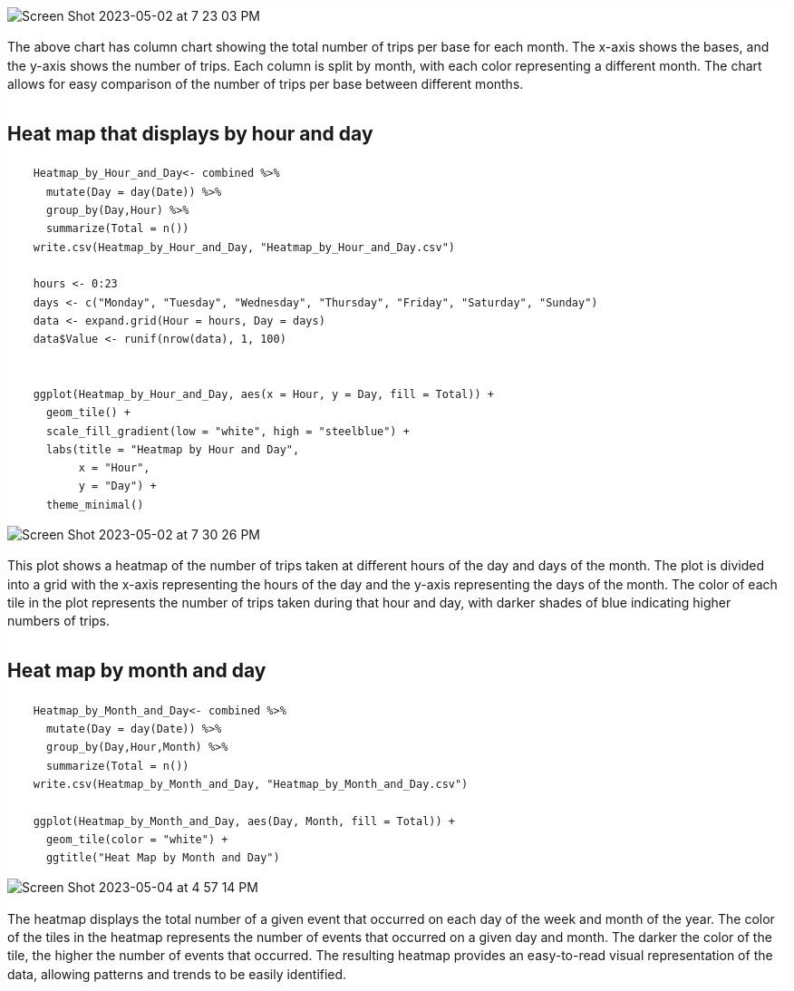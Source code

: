 <img width="1440" alt="Screen Shot 2023-05-02 at 7 23 03 PM" src="https://user-images.githubusercontent.com/112992643/235812270-49002a3c-27cc-4353-b31d-65db80c2965e.png">


The above chart has column chart showing the total number of trips per base for each month. The x-axis shows the bases, and the y-axis shows the number of trips. Each column is split by month, with each color representing a different month. The chart allows for easy comparison of the number of trips per base between different months.

## Heat map that displays by hour and day

        Heatmap_by_Hour_and_Day<- combined %>%
          mutate(Day = day(Date)) %>%
          group_by(Day,Hour) %>%
          summarize(Total = n())
        write.csv(Heatmap_by_Hour_and_Day, "Heatmap_by_Hour_and_Day.csv")

        hours <- 0:23
        days <- c("Monday", "Tuesday", "Wednesday", "Thursday", "Friday", "Saturday", "Sunday")
        data <- expand.grid(Hour = hours, Day = days)
        data$Value <- runif(nrow(data), 1, 100)


        ggplot(Heatmap_by_Hour_and_Day, aes(x = Hour, y = Day, fill = Total)) +
          geom_tile() +
          scale_fill_gradient(low = "white", high = "steelblue") +
          labs(title = "Heatmap by Hour and Day",
               x = "Hour",
               y = "Day") +
          theme_minimal()

<img width="1440" alt="Screen Shot 2023-05-02 at 7 30 26 PM" src="https://user-images.githubusercontent.com/112992643/235812853-793e5100-f12c-4ffa-b87c-040a3e2f8410.png">


This plot shows a heatmap of the number of trips taken at different hours of the day and days of the month. The plot is divided into a grid with the x-axis representing the hours of the day and the y-axis representing the days of the month. The color of each tile in the plot represents the number of trips taken during that hour and day, with darker shades of blue indicating higher numbers of trips.
       
## Heat map by month and day

        Heatmap_by_Month_and_Day<- combined %>%
          mutate(Day = day(Date)) %>%
          group_by(Day,Hour,Month) %>%
          summarize(Total = n())
        write.csv(Heatmap_by_Month_and_Day, "Heatmap_by_Month_and_Day.csv")

        ggplot(Heatmap_by_Month_and_Day, aes(Day, Month, fill = Total)) +
          geom_tile(color = "white") +
          ggtitle("Heat Map by Month and Day")
        
<img width="1440" alt="Screen Shot 2023-05-04 at 4 57 14 PM" src="https://user-images.githubusercontent.com/112992643/236339050-4d932ced-346e-4b27-b60c-d0eb9c438dca.png">

The heatmap displays the total number of a given event that occurred on each day of the week and month of the year. The color of the tiles in the heatmap represents the number of events that occurred on a given day and month. The darker the color of the tile, the higher the number of events that occurred. The resulting heatmap provides an easy-to-read visual representation of the data, allowing patterns and trends to be easily identified.
